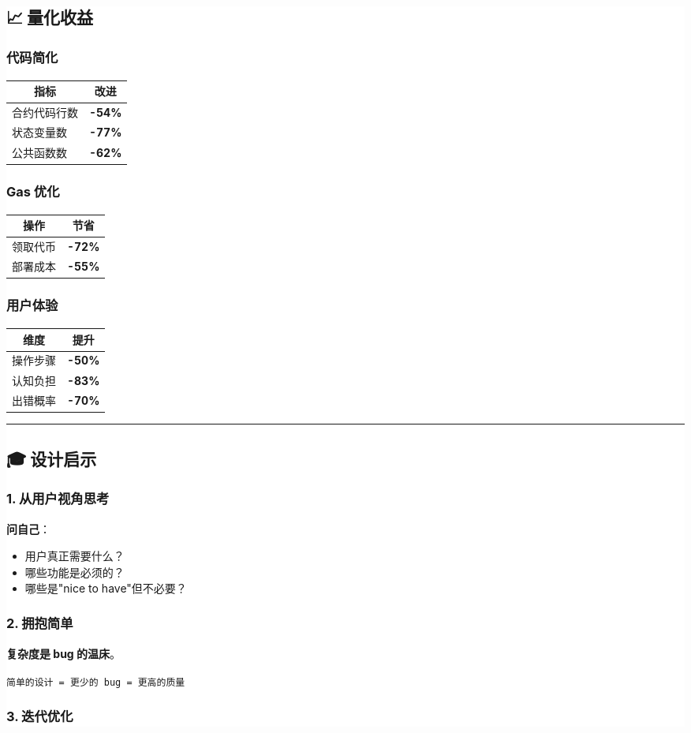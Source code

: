 ## 📈 量化收益

### 代码简化

| 指标 | 改进 |
|------|------|
| 合约代码行数 | **-54%** |
| 状态变量数 | **-77%** |
| 公共函数数 | **-62%** |

### Gas 优化

| 操作 | 节省 |
|------|------|
| 领取代币 | **-72%** |
| 部署成本 | **-55%** |

### 用户体验

| 维度 | 提升 |
|------|------|
| 操作步骤 | **-50%** |
| 认知负担 | **-83%** |
| 出错概率 | **-70%** |

---

## 🎓 设计启示

### 1. 从用户视角思考

**问自己**：
- 用户真正需要什么？
- 哪些功能是必须的？
- 哪些是"nice to have"但不必要？

### 2. 拥抱简单

**复杂度是 bug 的温床**。

```
简单的设计 = 更少的 bug = 更高的质量
```

### 3. 迭代优化
